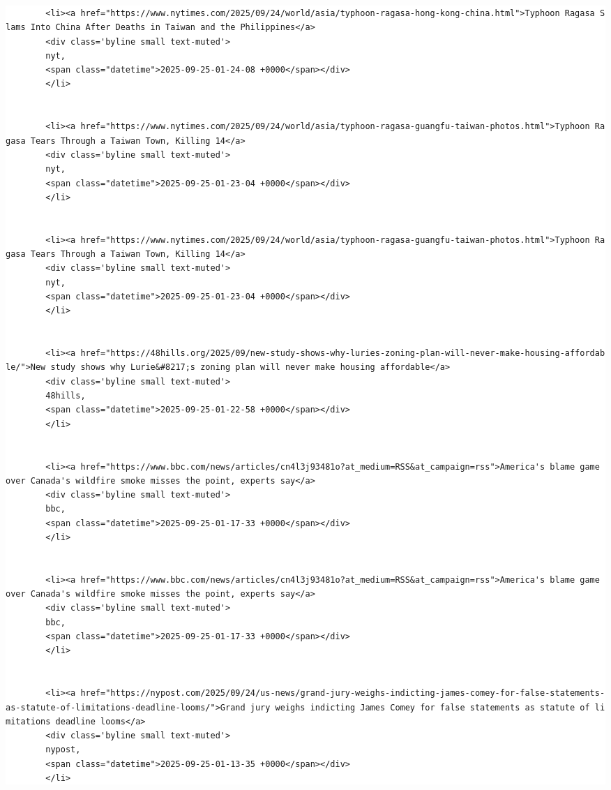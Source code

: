 
            <li><a href="https://www.nytimes.com/2025/09/24/world/asia/typhoon-ragasa-hong-kong-china.html">Typhoon Ragasa Slams Into China After Deaths in Taiwan and the Philippines</a>
            <div class='byline small text-muted'>
            nyt, 
            <span class="datetime">2025-09-25-01-24-08 +0000</span></div>
            </li>
        

            <li><a href="https://www.nytimes.com/2025/09/24/world/asia/typhoon-ragasa-guangfu-taiwan-photos.html">Typhoon Ragasa Tears Through a Taiwan Town, Killing 14</a>
            <div class='byline small text-muted'>
            nyt, 
            <span class="datetime">2025-09-25-01-23-04 +0000</span></div>
            </li>
        

            <li><a href="https://www.nytimes.com/2025/09/24/world/asia/typhoon-ragasa-guangfu-taiwan-photos.html">Typhoon Ragasa Tears Through a Taiwan Town, Killing 14</a>
            <div class='byline small text-muted'>
            nyt, 
            <span class="datetime">2025-09-25-01-23-04 +0000</span></div>
            </li>
        

            <li><a href="https://48hills.org/2025/09/new-study-shows-why-luries-zoning-plan-will-never-make-housing-affordable/">New study shows why Lurie&#8217;s zoning plan will never make housing affordable</a>
            <div class='byline small text-muted'>
            48hills, 
            <span class="datetime">2025-09-25-01-22-58 +0000</span></div>
            </li>
        

            <li><a href="https://www.bbc.com/news/articles/cn4l3j93481o?at_medium=RSS&at_campaign=rss">America's blame game over Canada's wildfire smoke misses the point, experts say</a>
            <div class='byline small text-muted'>
            bbc, 
            <span class="datetime">2025-09-25-01-17-33 +0000</span></div>
            </li>
        

            <li><a href="https://www.bbc.com/news/articles/cn4l3j93481o?at_medium=RSS&at_campaign=rss">America's blame game over Canada's wildfire smoke misses the point, experts say</a>
            <div class='byline small text-muted'>
            bbc, 
            <span class="datetime">2025-09-25-01-17-33 +0000</span></div>
            </li>
        

            <li><a href="https://nypost.com/2025/09/24/us-news/grand-jury-weighs-indicting-james-comey-for-false-statements-as-statute-of-limitations-deadline-looms/">Grand jury weighs indicting James Comey for false statements as statute of limitations deadline looms</a>
            <div class='byline small text-muted'>
            nypost, 
            <span class="datetime">2025-09-25-01-13-35 +0000</span></div>
            </li>
        